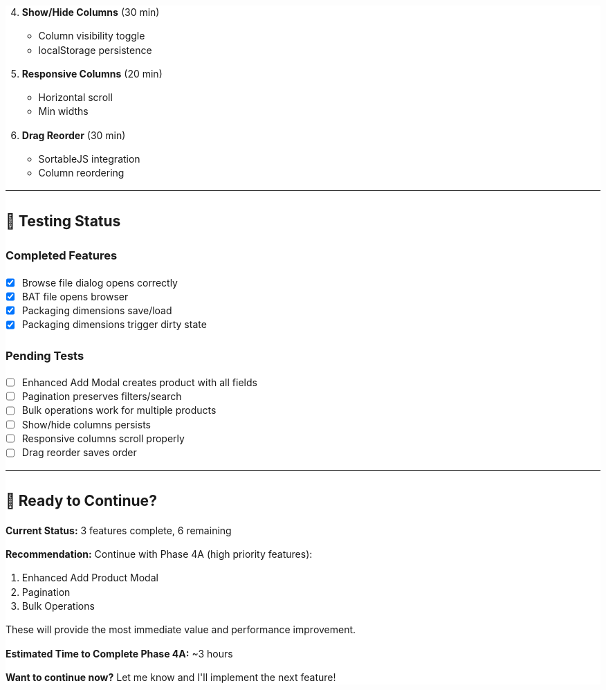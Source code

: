 4. **Show/Hide Columns** (30 min)
   - Column visibility toggle
   - localStorage persistence

5. **Responsive Columns** (20 min)
   - Horizontal scroll
   - Min widths

6. **Drag Reorder** (30 min)
   - SortableJS integration
   - Column reordering

---

## 🧪 Testing Status

### Completed Features
- [x] Browse file dialog opens correctly
- [x] BAT file opens browser
- [x] Packaging dimensions save/load
- [x] Packaging dimensions trigger dirty state

### Pending Tests
- [ ] Enhanced Add Modal creates product with all fields
- [ ] Pagination preserves filters/search
- [ ] Bulk operations work for multiple products
- [ ] Show/hide columns persists
- [ ] Responsive columns scroll properly
- [ ] Drag reorder saves order

---

## 🚀 Ready to Continue?

**Current Status:** 3 features complete, 6 remaining

**Recommendation:** Continue with Phase 4A (high priority features):
1. Enhanced Add Product Modal
2. Pagination  
3. Bulk Operations

These will provide the most immediate value and performance improvement.

**Estimated Time to Complete Phase 4A:** ~3 hours

**Want to continue now?** Let me know and I'll implement the next feature!
